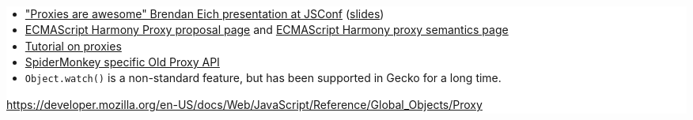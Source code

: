 -   ["Proxies are awesome" Brendan Eich presentation at JSConf](https://www.youtube.com/watch?v=sClk6aB_CPk) ([slides](https://www.slideshare.net/BrendanEich/metaprog-5303821))
-   [ECMAScript Harmony Proxy proposal page](http://wiki.ecmascript.org/doku.php?id=harmony:proxies) and [ECMAScript Harmony proxy semantics page](http://wiki.ecmascript.org/doku.php?id=harmony:proxies_semantics)
-   [Tutorial on proxies](https://web.archive.org/web/20171007221059/http://soft.vub.ac.be/~tvcutsem/proxies/)
-   [SpiderMonkey specific Old Proxy API](https://developer.mozilla.org/en-US/docs/JavaScript/Old_Proxy_API)
-   <span class="page-not-created">`Object.watch()`</span> is a non-standard feature, but has been supported in Gecko for a long time.

<a href="https://developer.mozilla.org/en-US/docs/Web/JavaScript/Reference/Global_Objects/Proxy" class="_attribution-link">https://developer.mozilla.org/en-US/docs/Web/JavaScript/Reference/Global_Objects/Proxy</a>
